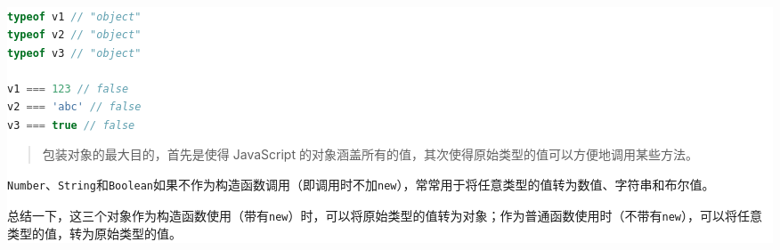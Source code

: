 ```javascript
typeof v1 // "object"
typeof v2 // "object"
typeof v3 // "object"

v1 === 123 // false
v2 === 'abc' // false
v3 === true // false
```

> 包装对象的最大目的，首先是使得 JavaScript 的对象涵盖所有的值，其次使得原始类型的值可以方便地调用某些方法。

`Number`、`String`和`Boolean`如果不作为构造函数调用（即调用时不加`new`），常常用于将任意类型的值转为数值、字符串和布尔值。

总结一下，这三个对象作为构造函数使用（带有`new`）时，可以将原始类型的值转为对象；作为普通函数使用时（不带有`new`），可以将任意类型的值，转为原始类型的值。
